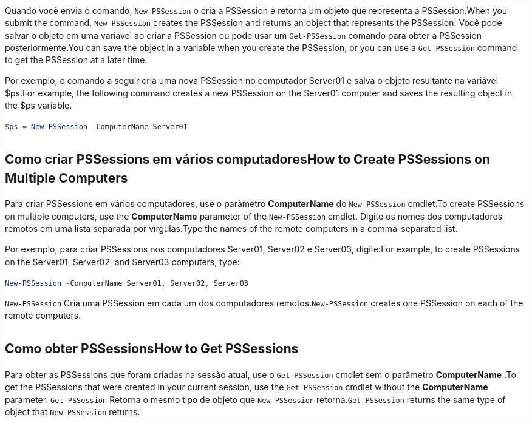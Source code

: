 <span data-ttu-id="f8179-152">Quando você envia o comando, `New-PSSession` o cria a PSSession e retorna um objeto que representa a PSSession.</span><span class="sxs-lookup"><span data-stu-id="f8179-152">When you submit the command, `New-PSSession` creates the PSSession and returns an object that represents the PSSession.</span></span> <span data-ttu-id="f8179-153">Você pode salvar o objeto em uma variável ao criar a PSSession ou pode usar um `Get-PSSession` comando para obter a PSSession posteriormente.</span><span class="sxs-lookup"><span data-stu-id="f8179-153">You can save the object in a variable when you create the PSSession, or you can use a `Get-PSSession` command to get the PSSession at a later time.</span></span>

<span data-ttu-id="f8179-154">Por exemplo, o comando a seguir cria uma nova PSSession no computador Server01 e salva o objeto resultante na variável $ps.</span><span class="sxs-lookup"><span data-stu-id="f8179-154">For example, the following command creates a new PSSession on the Server01 computer and saves the resulting object in the $ps variable.</span></span>

```powershell
$ps = New-PSSession -ComputerName Server01
```

## <a name="how-to-create-pssessions-on-multiple-computers"></a><span data-ttu-id="f8179-155">Como criar PSSessions em vários computadores</span><span class="sxs-lookup"><span data-stu-id="f8179-155">How to Create PSSessions on Multiple Computers</span></span>

<span data-ttu-id="f8179-156">Para criar PSSessions em vários computadores, use o parâmetro **ComputerName** do `New-PSSession` cmdlet.</span><span class="sxs-lookup"><span data-stu-id="f8179-156">To create PSSessions on multiple computers, use the **ComputerName** parameter of the `New-PSSession` cmdlet.</span></span> <span data-ttu-id="f8179-157">Digite os nomes dos computadores remotos em uma lista separada por vírgulas.</span><span class="sxs-lookup"><span data-stu-id="f8179-157">Type the names of the remote computers in a comma-separated list.</span></span>

<span data-ttu-id="f8179-158">Por exemplo, para criar PSSessions nos computadores Server01, Server02 e Server03, digite:</span><span class="sxs-lookup"><span data-stu-id="f8179-158">For example, to create PSSessions on the Server01, Server02, and Server03 computers, type:</span></span>

```powershell
New-PSSession -ComputerName Server01, Server02, Server03
```

<span data-ttu-id="f8179-159">`New-PSSession` Cria uma PSSession em cada um dos computadores remotos.</span><span class="sxs-lookup"><span data-stu-id="f8179-159">`New-PSSession` creates one PSSession on each of the remote computers.</span></span>

## <a name="how-to-get-pssessions"></a><span data-ttu-id="f8179-160">Como obter PSSessions</span><span class="sxs-lookup"><span data-stu-id="f8179-160">How to Get PSSessions</span></span>

<span data-ttu-id="f8179-161">Para obter as PSSessions que foram criadas na sessão atual, use o `Get-PSSession` cmdlet sem o parâmetro **ComputerName** .</span><span class="sxs-lookup"><span data-stu-id="f8179-161">To get the PSSessions that were created in your current session, use the `Get-PSSession` cmdlet without the **ComputerName** parameter.</span></span> <span data-ttu-id="f8179-162">`Get-PSSession` Retorna o mesmo tipo de objeto que `New-PSSession` retorna.</span><span class="sxs-lookup"><span data-stu-id="f8179-162">`Get-PSSession` returns the same type of object that `New-PSSession` returns.</span></span>
